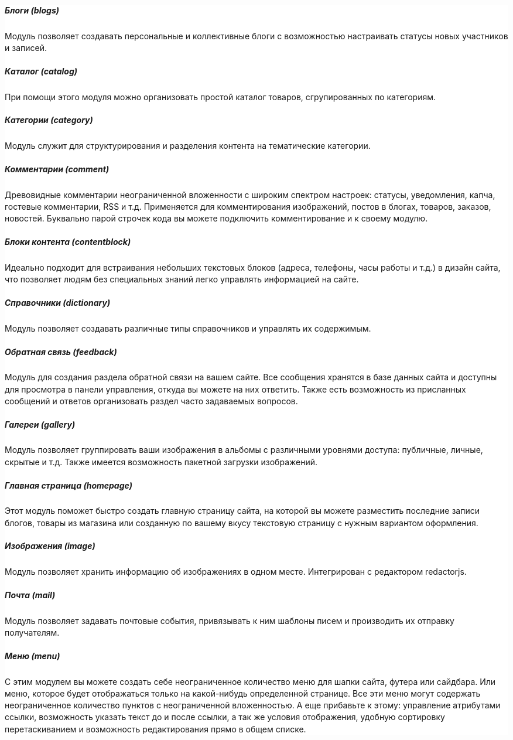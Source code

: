 ##### Блоги (blogs)
Модуль позволяет создавать персональные и коллективные блоги с возможностью настраивать статусы новых участников и записей.

##### Каталог (catalog)
При помощи этого модуля можно организовать простой каталог товаров, сгрупированных по категориям.

##### Категории (category)
Модуль служит для структурирования и разделения контента на тематические категории.

##### Комментарии (comment)
Древовидные комментарии неограниченной вложенности с широким спектром настроек: статусы, уведомления, капча, гостевые комментарии, RSS и т.д.
Применяется для комментирования изображений, постов в блогах, товаров, заказов, новостей. Буквально парой строчек кода вы можете подключить комментирование и к своему модулю.

##### Блоки контента (contentblock)
Идеально подходит для встраивания небольших текстовых блоков (адреса, телефоны, часы работы и т.д.) в дизайн сайта, что позволяет людям без специальных знаний легко управлять информацией на сайте.

##### Справочники (dictionary)
Модуль позволяет создавать различные типы справочников и управлять их содержимым.

##### Обратная связь (feedback)
Модуль для создания раздела обратной связи на вашем сайте. Все сообщения хранятся в базе данных сайта и доступны для просмотра в панели управления, откуда вы можете на них ответить. Также есть возможность из присланных сообщений и ответов организовать раздел часто задаваемых вопросов.

##### Галереи (gallery)
Модуль позволяет группировать ваши изображения в альбомы с различными уровнями доступа: публичные, личные, скрытые и т.д. Также имеется возможность пакетной загрузки изображений.

##### Главная страница (homepage)
Этот модуль поможет быстро создать главную страницу сайта, на которой вы можете разместить последние записи блогов, товары из магазина или созданную по вашему вкусу текстовую страницу с нужным вариантом оформления.

##### Изображения (image)
Модуль позволяет хранить информацию об изображениях в одном месте. Интегрирован с редактором redactorjs.

##### Почта (mail)
Модуль позволяет задавать почтовые события, привязывать к ним шаблоны писем и производить их отправку получателям.

##### Меню (menu)
С этим модулем вы можете создать себе неограниченное количество меню для шапки сайта, футера или сайдбара. Или меню, которое будет отображаться только на какой-нибудь определенной странице. Все эти меню могут содержать неограниченное количество пунктов с неограниченной вложенностью.
А еще прибавьте к этому: управление атрибутами ссылки, возможность указать текст до и после ссылки, а так же условия отображения, удобную сортировку перетаскиванием и возможность редактирования прямо в общем списке.
